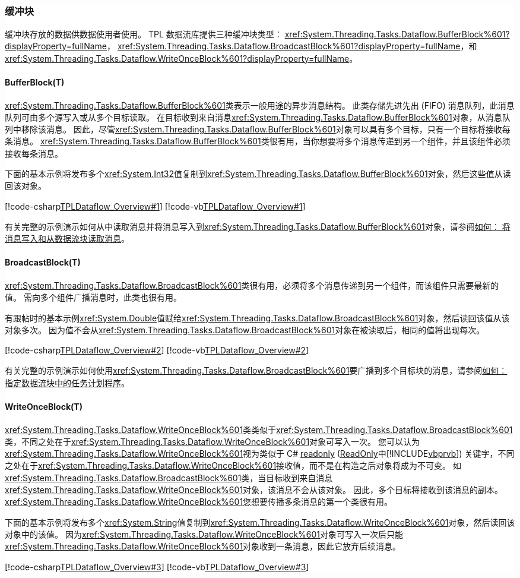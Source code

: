 ### <a name="buffering-blocks"></a>缓冲块  
 缓冲块存放的数据供数据使用者使用。 TPL 数据流库提供三种缓冲块类型︰ <xref:System.Threading.Tasks.Dataflow.BufferBlock%601?displayProperty=fullName>， <xref:System.Threading.Tasks.Dataflow.BroadcastBlock%601?displayProperty=fullName>，和<xref:System.Threading.Tasks.Dataflow.WriteOnceBlock%601?displayProperty=fullName>。  
  
#### <a name="bufferblockt"></a>BufferBlock(T)  
 <xref:System.Threading.Tasks.Dataflow.BufferBlock%601>类表示一般用途的异步消息结构。 此类存储先进先出 (FIFO) 消息队列，此消息队列可由多个源写入或从多个目标读取。 在目标收到来自消息<xref:System.Threading.Tasks.Dataflow.BufferBlock%601>对象，从消息队列中移除该消息。 因此，尽管<xref:System.Threading.Tasks.Dataflow.BufferBlock%601>对象可以具有多个目标，只有一个目标将接收每条消息。 <xref:System.Threading.Tasks.Dataflow.BufferBlock%601>类很有用，当你想要将多个消息传递到另一个组件，并且该组件必须接收每条消息。  
  
 下面的基本示例将发布多个<xref:System.Int32>值复制到<xref:System.Threading.Tasks.Dataflow.BufferBlock%601>对象，然后这些值从读回该对象。  
  
 [!code-csharp[TPLDataflow_Overview#1](../../../samples/snippets/csharp/VS_Snippets_Misc/tpldataflow_overview/cs/program.cs#1)]
 [!code-vb[TPLDataflow_Overview#1](../../../samples/snippets/visualbasic/VS_Snippets_Misc/tpldataflow_overview/vb/program.vb#1)]  
  
 有关完整的示例演示如何从中读取消息并将消息写入到<xref:System.Threading.Tasks.Dataflow.BufferBlock%601>对象，请参阅[如何︰ 将消息写入和从数据流块读取消息](../../../docs/standard/parallel-programming/how-to-write-messages-to-and-read-messages-from-a-dataflow-block.md)。  
  
#### <a name="broadcastblockt"></a>BroadcastBlock(T)  
 <xref:System.Threading.Tasks.Dataflow.BroadcastBlock%601>类很有用，必须将多个消息传递到另一个组件，而该组件只需要最新的值。 需向多个组件广播消息时，此类也很有用。  
  
 有跟帖时的基本示例<xref:System.Double>值赋给<xref:System.Threading.Tasks.Dataflow.BroadcastBlock%601>对象，然后读回该值从该对象多次。 因为值不会从<xref:System.Threading.Tasks.Dataflow.BroadcastBlock%601>对象在被读取后，相同的值将出现每次。  
  
 [!code-csharp[TPLDataflow_Overview#2](../../../samples/snippets/csharp/VS_Snippets_Misc/tpldataflow_overview/cs/program.cs#2)]
 [!code-vb[TPLDataflow_Overview#2](../../../samples/snippets/visualbasic/VS_Snippets_Misc/tpldataflow_overview/vb/program.vb#2)]  
  
 有关完整的示例演示如何使用<xref:System.Threading.Tasks.Dataflow.BroadcastBlock%601>要广播到多个目标块的消息，请参阅[如何︰ 指定数据流块中的任务计划程序](../../../docs/standard/parallel-programming/how-to-specify-a-task-scheduler-in-a-dataflow-block.md)。  
  
#### <a name="writeonceblockt"></a>WriteOnceBlock(T)  
 <xref:System.Threading.Tasks.Dataflow.WriteOnceBlock%601>类类似于<xref:System.Threading.Tasks.Dataflow.BroadcastBlock%601>类，不同之处在于<xref:System.Threading.Tasks.Dataflow.WriteOnceBlock%601>对象可写入一次。 您可以认为<xref:System.Threading.Tasks.Dataflow.WriteOnceBlock%601>视为类似于 C# [readonly](../Topic/readonly%20\(C%23%20Reference\).md) ([ReadOnly](../Topic/ReadOnly%20\(Visual%20Basic\).md)中[!INCLUDE[vbprvb](../../../includes/vbprvb-md.md)]) 关键字，不同之处在于<xref:System.Threading.Tasks.Dataflow.WriteOnceBlock%601>接收值，而不是在构造之后对象将成为不可变。 如<xref:System.Threading.Tasks.Dataflow.BroadcastBlock%601>类，当目标收到来自消息<xref:System.Threading.Tasks.Dataflow.WriteOnceBlock%601>对象，该消息不会从该对象。 因此，多个目标将接收到该消息的副本。 <xref:System.Threading.Tasks.Dataflow.WriteOnceBlock%601>您想要传播多条消息的第一个类很有用。  
  
 下面的基本示例将发布多个<xref:System.String>值复制到<xref:System.Threading.Tasks.Dataflow.WriteOnceBlock%601>对象，然后读回该对象中的该值。 因为<xref:System.Threading.Tasks.Dataflow.WriteOnceBlock%601>对象可写入一次后只能<xref:System.Threading.Tasks.Dataflow.WriteOnceBlock%601>对象收到一条消息，因此它放弃后续消息。  
  
 [!code-csharp[TPLDataflow_Overview#3](../../../samples/snippets/csharp/VS_Snippets_Misc/tpldataflow_overview/cs/program.cs#3)]
 [!code-vb[TPLDataflow_Overview#3](../../../samples/snippets/visualbasic/VS_Snippets_Misc/tpldataflow_overview/vb/program.vb#3)]  
  